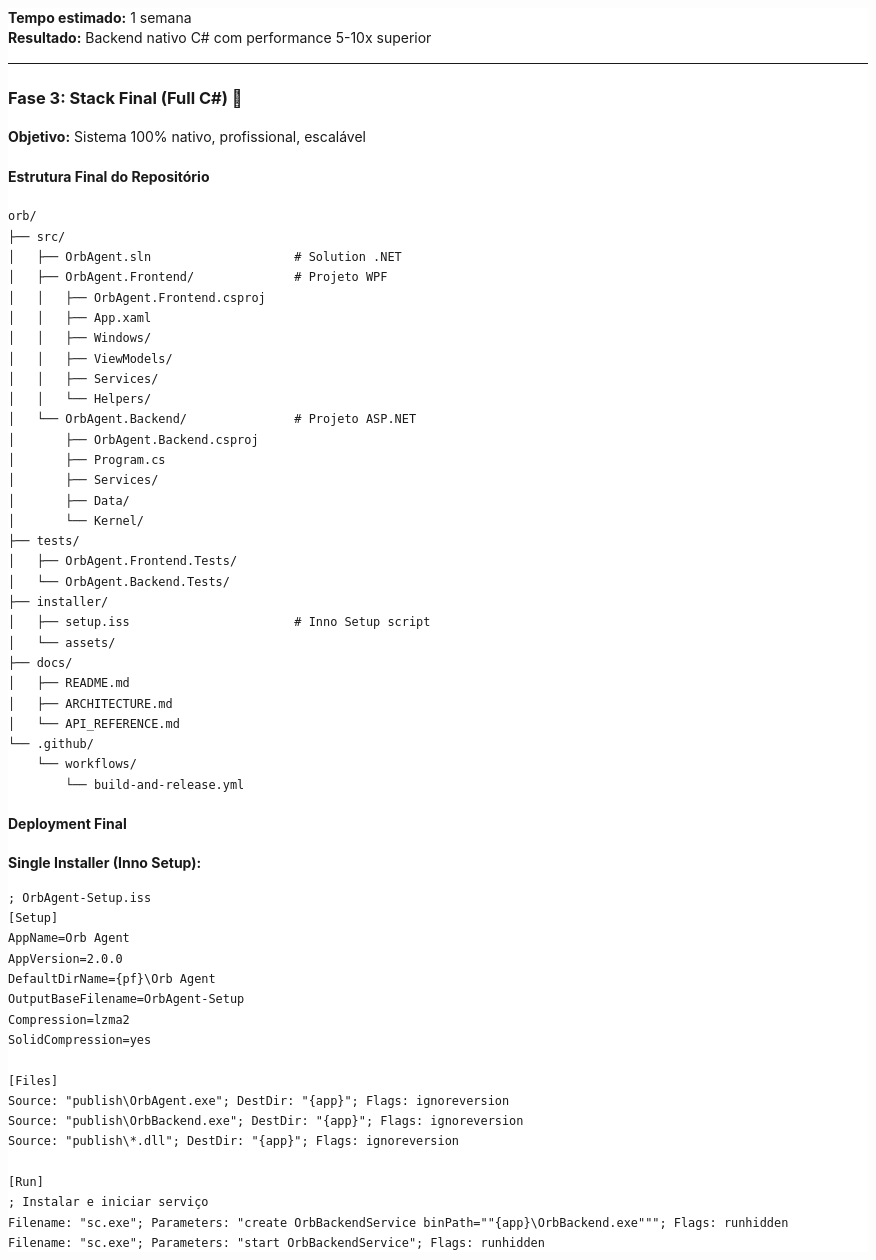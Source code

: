 **Tempo estimado:** 1 semana  
**Resultado:** Backend nativo C# com performance 5-10x superior

---

### **Fase 3: Stack Final (Full C#) 💎**

**Objetivo:** Sistema 100% nativo, profissional, escalável

#### Estrutura Final do Repositório

```
orb/
├── src/
│   ├── OrbAgent.sln                    # Solution .NET
│   ├── OrbAgent.Frontend/              # Projeto WPF
│   │   ├── OrbAgent.Frontend.csproj
│   │   ├── App.xaml
│   │   ├── Windows/
│   │   ├── ViewModels/
│   │   ├── Services/
│   │   └── Helpers/
│   └── OrbAgent.Backend/               # Projeto ASP.NET
│       ├── OrbAgent.Backend.csproj
│       ├── Program.cs
│       ├── Services/
│       ├── Data/
│       └── Kernel/
├── tests/
│   ├── OrbAgent.Frontend.Tests/
│   └── OrbAgent.Backend.Tests/
├── installer/
│   ├── setup.iss                       # Inno Setup script
│   └── assets/
├── docs/
│   ├── README.md
│   ├── ARCHITECTURE.md
│   └── API_REFERENCE.md
└── .github/
    └── workflows/
        └── build-and-release.yml
```

#### Deployment Final

**Single Installer (Inno Setup):**
```iss
; OrbAgent-Setup.iss
[Setup]
AppName=Orb Agent
AppVersion=2.0.0
DefaultDirName={pf}\Orb Agent
OutputBaseFilename=OrbAgent-Setup
Compression=lzma2
SolidCompression=yes

[Files]
Source: "publish\OrbAgent.exe"; DestDir: "{app}"; Flags: ignoreversion
Source: "publish\OrbBackend.exe"; DestDir: "{app}"; Flags: ignoreversion
Source: "publish\*.dll"; DestDir: "{app}"; Flags: ignoreversion

[Run]
; Instalar e iniciar serviço
Filename: "sc.exe"; Parameters: "create OrbBackendService binPath=""{app}\OrbBackend.exe"""; Flags: runhidden
Filename: "sc.exe"; Parameters: "start OrbBackendService"; Flags: runhidden
```